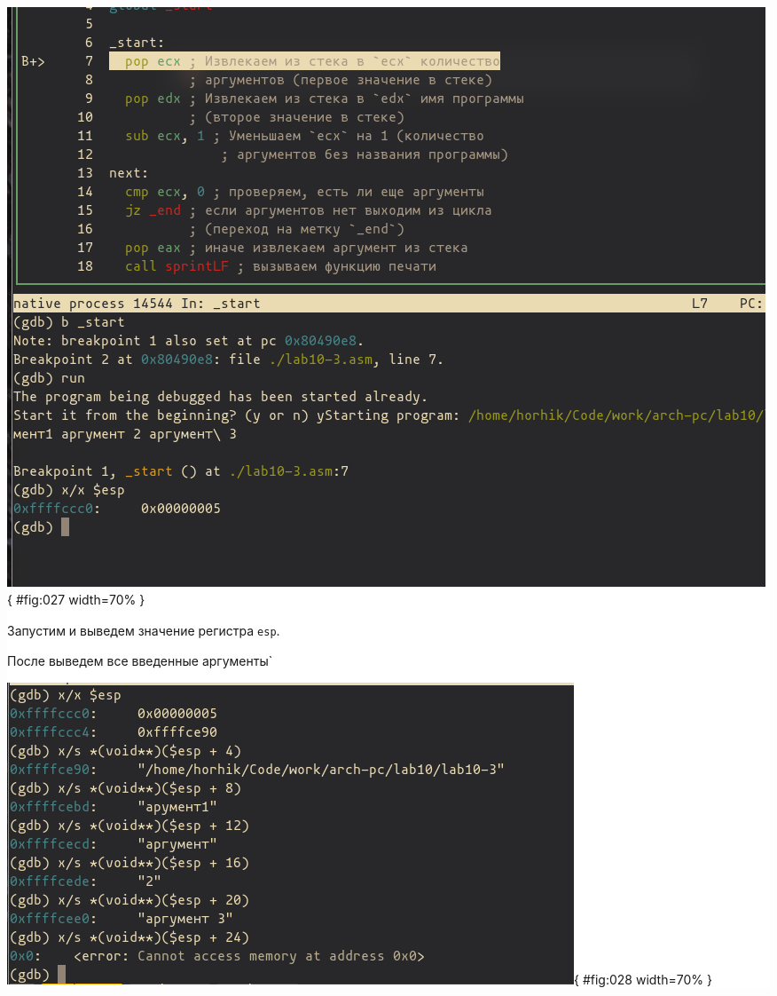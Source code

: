 ![Точка остановы](image/27.png){ #fig:027 width=70% }

Запустим и выведем значение регистра `esp`.

После выведем все введенные аргументы`

![Вывод значение регистра и аргументов](image/28.png){ #fig:028 width=70% }
